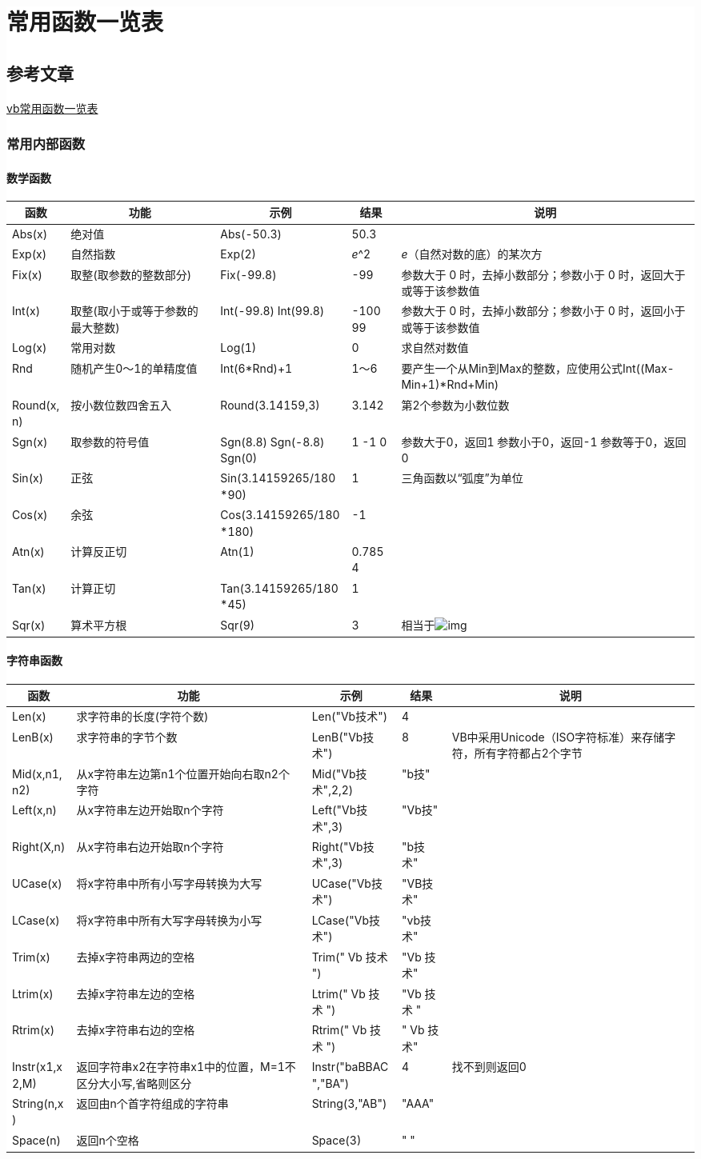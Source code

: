 # 常用函数一览表

## 参考文章

[vb常用函数一览表](https://www.cnblogs.com/vacation/p/5049933.html)

### **常用内部函数**

#### 数学函数

| 函数       | 功能                             | 示例                      | 结果    | 说明                                                         |
| ---------- | -------------------------------- | ------------------------- | ------- | ------------------------------------------------------------ |
| Abs(x)     | 绝对值                           | Abs(-50.3)                | 50.3    |                                                              |
| Exp(x)     | 自然指数                         | Exp(2)                    | *e*^2   | *e*（自然对数的底）的某次方                                  |
| Fix(x)     | 取整(取参数的整数部分)           | Fix(-99.8)                | -99     | 参数大于 0 时，去掉小数部分；参数小于 0 时，返回大于或等于该参数值 |
| Int(x)     | 取整(取小于或等于参数的最大整数) | Int(-99.8) Int(99.8)      | -100 99 | 参数大于 0 时，去掉小数部分；参数小于 0 时，返回小于或等于该参数值 |
| Log(x)     | 常用对数                         | Log(1)                    | 0       | 求自然对数值                                                 |
| Rnd        | 随机产生0～1的单精度值           | Int(6*Rnd)+1              | 1～6    | 要产生一个从Min到Max的整数，应使用公式Int((Max-Min+1)*Rnd+Min) |
| Round(x,n) | 按小数位数四舍五入               | Round(3.14159,3)          | 3.142   | 第2个参数为小数位数                                          |
| Sgn(x)     | 取参数的符号值                   | Sgn(8.8) Sgn(-8.8) Sgn(0) | 1 -1 0  | 参数大于0，返回1 参数小于0，返回-1 参数等于0，返回0          |
| Sin(x)     | 正弦                             | Sin(3.14159265/180*90)    | 1       | 三角函数以“弧度”为单位                                       |
| Cos(x)     | 余弦                             | Cos(3.14159265/180*180)   | -1      |                                                              |
| Atn(x)     | 计算反正切                       | Atn(1)                    | 0.7854  |                                                              |
| Tan(x)     | 计算正切                         | Tan(3.14159265/180*45)    | 1       |                                                              |
| Sqr(x)     | 算术平方根                       | Sqr(9)                    | 3       | 相当于![img](http://stu.gxibvc.net/qj/vb/Images/VB04.1_clip_image002.gif) |

#### 字符串函数

| 函数           | 功能                                                       | 示例                 | 结果       | 说明                                                         |
| -------------- | ---------------------------------------------------------- | -------------------- | ---------- | ------------------------------------------------------------ |
| Len(x)         | 求字符串的长度(字符个数)                                   | Len("Vb技术")        | 4          |                                                              |
| LenB(x)        | 求字符串的字节个数                                         | LenB("Vb技术")       | 8          | VB中采用Unicode（ISO字符标准）来存储字符，所有字符都占2个字节 |
| Mid(x,n1,n2)   | 从x字符串左边第n1个位置开始向右取n2个字符                  | Mid("Vb技术",2,2)    | "b技"      |                                                              |
| Left(x,n)      | 从x字符串左边开始取n个字符                                 | Left("Vb技术",3)     | "Vb技"     |                                                              |
| Right(X,n)     | 从x字符串右边开始取n个字符                                 | Right("Vb技术",3)    | "b技术"    |                                                              |
| UCase(x)       | 将x字符串中所有小写字母转换为大写                          | UCase("Vb技术")      | "VB技术"   |                                                              |
| LCase(x)       | 将x字符串中所有大写字母转换为小写                          | LCase("Vb技术")      | "vb技术"   |                                                              |
| Trim(x)        | 去掉x字符串两边的空格                                      | Trim(" Vb 技术 ")    | "Vb 技术"  |                                                              |
| Ltrim(x)       | 去掉x字符串左边的空格                                      | Ltrim(" Vb 技术 ")   | "Vb 技术 " |                                                              |
| Rtrim(x)       | 去掉x字符串右边的空格                                      | Rtrim(" Vb 技术 ")   | " Vb 技术" |                                                              |
| Instr(x1,x2,M) | 返回字符串x2在字符串x1中的位置，M=1不区分大小写,省略则区分 | Instr("baBBAC","BA") | 4          | 找不到则返回0                                                |
| String(n,x)    | 返回由n个首字符组成的字符串                                | String(3,"AB")       | "AAA"      |                                                              |
| Space(n)       | 返回n个空格                                                | Space(3)             | "  "       |                                                              |
